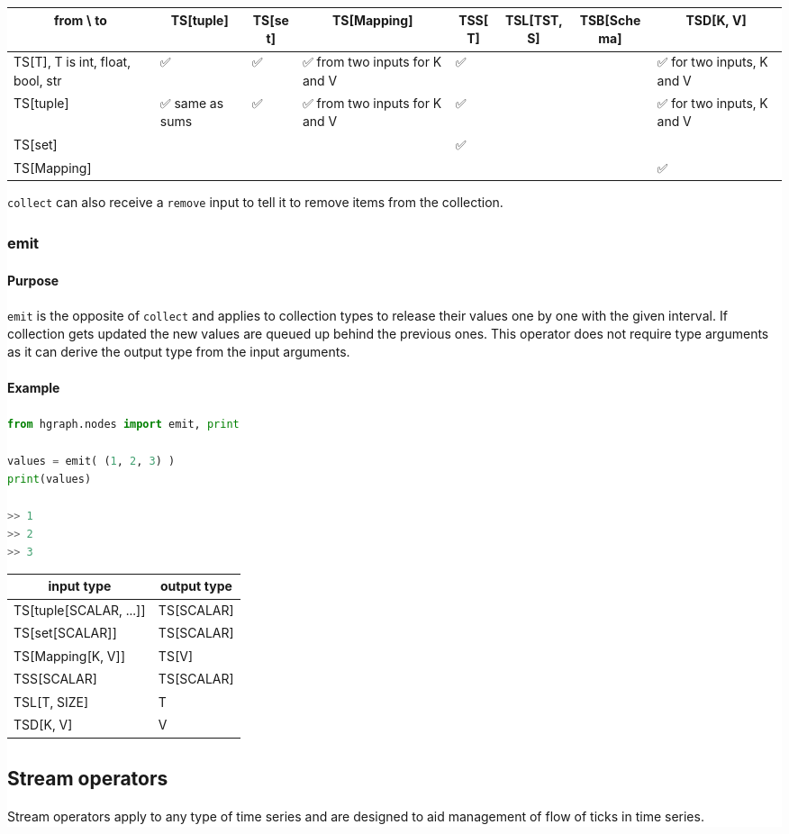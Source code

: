 | from \ to                         | TS[tuple]            | TS[set] | TS[Mapping]                         | TSS[T]  | TSL[TST, S] | TSB[Schema] | TSD[K, V]                       |
|-----------------------------------|----------------------|---------|-------------------------------------|---------|-------------|-------------|---------------------------------|
| TS[T], T is int, float, bool, str | &#9989;              | &#9989; | &#9989; from two inputs for K and V | &#9989; |             |             | &#9989; for two inputs, K and V |
| TS[tuple]                         | &#9989; same as sums | &#9989; | &#9989; from two inputs for K and V | &#9989; |             |             | &#9989; for two inputs, K and V |
| TS[set]                           |                      |         |                                     | &#9989; |             |             |                                 |
| TS[Mapping]                       |                      |         |                                     |         |             |             | &#9989;                         |

`collect` can also receive a `remove` input to tell it to remove items from the collection.

### emit

#### Purpose
`emit` is the opposite of `collect` and applies to collection types to release their values one by one with the given 
interval. If collection gets updated the new values are queued up behind the previous ones. This operator does not require
type arguments as it can derive the output type from the input arguments.

#### Example

```python
from hgraph.nodes import emit, print

values = emit( (1, 2, 3) )
print(values)

>> 1
>> 2
>> 3
```


| input type             | output type |
|------------------------|-------------|
| TS[tuple[SCALAR, ...]] | TS[SCALAR]  |
| TS[set[SCALAR]]        | TS[SCALAR]  |
| TS[Mapping[K, V]]      | TS[V]       |
| TSS[SCALAR]            | TS[SCALAR]  |
| TSL[T, SIZE]           | T           | 
| TSD[K, V]              | V           |


Stream operators
----------------
Stream operators apply to any type of time series and are designed to aid management of flow of ticks in time series.
